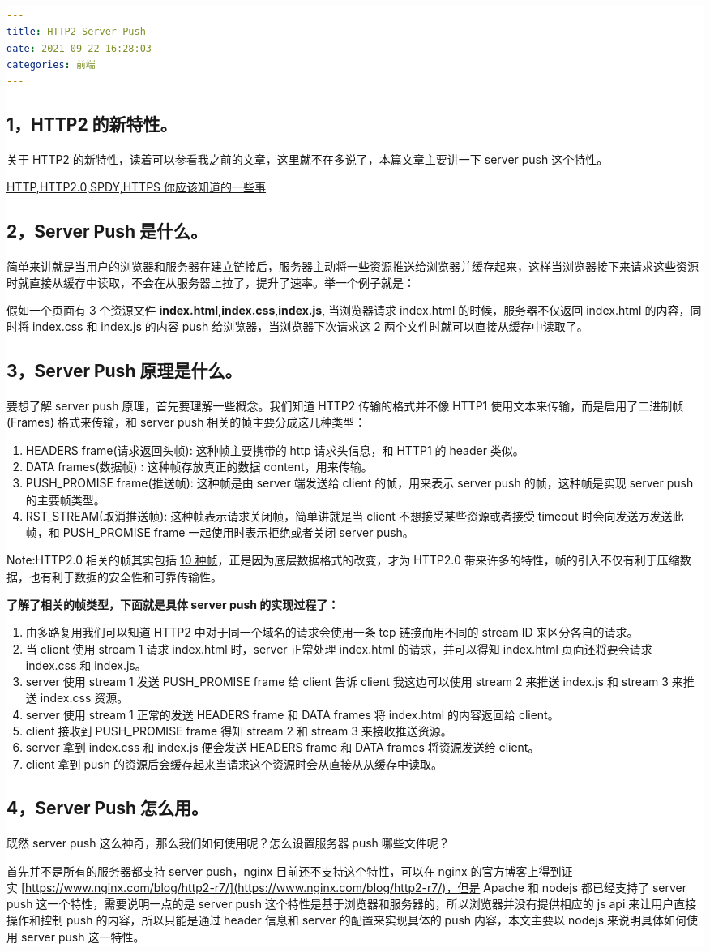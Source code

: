 ```yaml
---
title: HTTP2 Server Push
date: 2021-09-22 16:28:03
categories: 前端
---
```

## 1，HTTP2 的新特性。

关于 HTTP2 的新特性，读着可以参看我之前的文章，这里就不在多说了，本篇文章主要讲一下 server push 这个特性。

[HTTP,HTTP2.0,SPDY,HTTPS 你应该知道的一些事](http://www.alloyteam.com/2016/07/httphttp2-0spdyhttps-reading-this-is-enough/)

## 2，Server Push 是什么。

简单来讲就是当用户的浏览器和服务器在建立链接后，服务器主动将一些资源推送给浏览器并缓存起来，这样当浏览器接下来请求这些资源时就直接从缓存中读取，不会在从服务器上拉了，提升了速率。举一个例子就是：

假如一个页面有 3 个资源文件 **index.html**,**index.css**,**index.js**, 当浏览器请求 index.html 的时候，服务器不仅返回 index.html 的内容，同时将 index.css 和 index.js 的内容 push 给浏览器，当浏览器下次请求这 2 两个文件时就可以直接从缓存中读取了。

## 3，Server Push 原理是什么。

要想了解 server push 原理，首先要理解一些概念。我们知道 HTTP2 传输的格式并不像 HTTP1 使用文本来传输，而是启用了二进制帧 (Frames) 格式来传输，和 server push 相关的帧主要分成这几种类型：

1.  HEADERS frame(请求返回头帧): 这种帧主要携带的 http 请求头信息，和 HTTP1 的 header 类似。
2.  DATA frames(数据帧) : 这种帧存放真正的数据 content，用来传输。
3.  PUSH_PROMISE frame(推送帧): 这种帧是由 server 端发送给 client 的帧，用来表示 server push 的帧，这种帧是实现 server push 的主要帧类型。
4.  RST_STREAM(取消推送帧): 这种帧表示请求关闭帧，简单讲就是当 client 不想接受某些资源或者接受 timeout 时会向发送方发送此帧，和 PUSH_PROMISE frame 一起使用时表示拒绝或者关闭 server push。

Note:HTTP2.0 相关的帧其实包括 [10 种帧](https://tools.ietf.org/html/rfc7540#section-11.2)，正是因为底层数据格式的改变，才为 HTTP2.0 带来许多的特性，帧的引入不仅有利于压缩数据，也有利于数据的安全性和可靠传输性。

**了解了相关的帧类型，下面就是具体 server push 的实现过程了：**

1.  由多路复用我们可以知道 HTTP2 中对于同一个域名的请求会使用一条 tcp 链接而用不同的 stream ID 来区分各自的请求。
2.  当 client 使用 stream 1 请求 index.html 时，server 正常处理 index.html 的请求，并可以得知 index.html 页面还将要会请求 index.css 和 index.js。
3.  server 使用 stream 1 发送 PUSH_PROMISE frame 给 client 告诉 client 我这边可以使用 stream 2 来推送 index.js 和 stream 3 来推送 index.css 资源。
4.  server 使用 stream 1 正常的发送 HEADERS frame 和 DATA frames 将 index.html 的内容返回给 client。
5.  client 接收到 PUSH_PROMISE frame 得知 stream 2 和 stream 3 来接收推送资源。
6.  server 拿到 index.css 和 index.js 便会发送 HEADERS frame 和 DATA frames 将资源发送给 client。
7.  client 拿到 push 的资源后会缓存起来当请求这个资源时会从直接从从缓存中读取。

## 4，Server Push 怎么用。

既然 server push 这么神奇，那么我们如何使用呢？怎么设置服务器 push 哪些文件呢？

首先并不是所有的服务器都支持 server push，nginx 目前还不支持这个特性，可以在 nginx 的官方博客上得到证实 [https://www.nginx.com/blog/http2-r7/](https://www.nginx.com/blog/http2-r7/)，但是 Apache 和 nodejs 都已经支持了 server push 这一个特性，需要说明一点的是 server push 这个特性是基于浏览器和服务器的，所以浏览器并没有提供相应的 js api 来让用户直接操作和控制 push 的内容，所以只能是通过 header 信息和 server 的配置来实现具体的 push 内容，本文主要以 nodejs 来说明具体如何使用 server push 这一特性。
